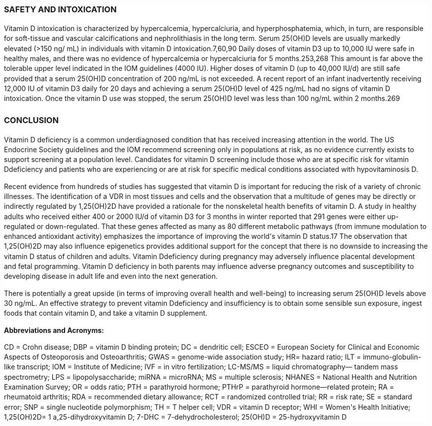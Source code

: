 ### SAFETY AND INTOXICATION

Vitamin D intoxication is characterized by hypercalcemia, hypercalciuria, and hyperphosphatemia, which, in turn, are responsible for soft-tissue and vascular calcifications and nephrolithiasis in the long term. Serum 25(OH)D levels are usually markedly elevated (>150 ng/ mL) in individuals with vitamin D intoxication.7,60,90 Daily doses of vitamin D3 up to 10,000 IU were safe in healthy males, and there was no evidence of hypercalcemia or hypercalciuria for 5 months.253,268 This amount is far above the tolerable upper level indicated in the IOM guidelines (4000 IU). Higher doses of vitamin D (up to 40,000 IU/d) are still safe provided that a serum 25(OH)D concentration of 200 ng/mL is not exceeded. A recent report of an infant inadvertently receiving 12,000 IU of vitamin D3 daily for 20 days and achieving a serum 25(OH)D level of 425 ng/mL had no signs of vitamin D intoxication. Once the vitamin D use was stopped, the serum 25(OH)D level was less than 100 ng/mL within 2 months.269

### CONCLUSION

Vitamin D deficiency is a common underdiagnosed condition that has received increasing attention in the world. The US Endocrine Society guidelines and the IOM recommend screening only in populations at risk, as no evidence currently exists to support screening at a population level. Candidates for vitamin D screening include those who are at specific risk for vitamin Ddeficiency and patients who are experiencing or are at risk for specific medical conditions associated with hypovitaminosis D.

Recent evidence from hundreds of studies has suggested that vitamin D is important for reducing the risk of a variety of chronic illnesses. The identification of a VDR in most tissues and cells and the observation that a multitude of genes may be directly or indirectly regulated by 1,25(OH)2D have provided a rationale for the nonskeletal health benefits of vitamin D. A study in healthy adults who received either 400 or 2000 IU/d of vitamin D3 for 3 months in winter reported that 291 genes were either up-regulated or down-regulated. That these genes affected as many as 80 different metabolic pathways (from immune modulation to enhanced antioxidant activity) emphasizes the importance of improving the world's vitamin D status.17 The observation that 1,25(OH)2D may also influence epigenetics provides additional support for the concept that there is no downside to increasing the vitamin D status of children and adults. Vitamin Ddeficiency during pregnancy may adversely influence placental development and fetal programming. Vitamin D deficiency in both parents may influence adverse pregnancy outcomes and susceptibility to developing disease in adult life and even into the next generation.

There is potentially a great upside (in terms of improving overall health and well-being) to increasing serum 25(OH)D levels above 30 ng/mL. An effective strategy to prevent vitamin Ddeficiency and insufficiency is to obtain some sensible sun exposure, ingest foods that contain vitamin D, and take a vitamin D supplement.

 **Abbreviations and Acronyms:** 

CD = Crohn disease; DBP = vitamin D binding protein; DC = dendritic cell; ESCEO = European Society for Clinical and Economic Aspects of Osteoporosis and Osteoarthritis; GWAS = genome-wide association study; HR= hazard ratio; ILT = immuno-globulin-like transcript; IOM = Institute of Medicine; IVF = in vitro fertilization; LC-MS/MS = liquid chromatography— tandem mass spectrometry; LPS = lipopolysaccharide; miRNA = microRNA; MS = multiple sclerosis; NHANES = National Health and Nutrition Examination Survey; OR = odds ratio; PTH = parathyroid hormone; PTHrP = parathyroid hormone—related protein; RA = rheumatoid arthritis; RDA = recommended dietary allowance; RCT = randomized controlled trial; RR = risk rate; SE = standard error; SNP = single nucleotide polymorphism; TH = T helper cell; VDR = vitamin D receptor; WHI = Women's Health Initiative; 1,25(OH)2D= 1 a,25-dihydroxyvitamin D; 7-DHC = 7-dehydrocholesterol; 25(OH)D = 25-hydroxyvitamin D
